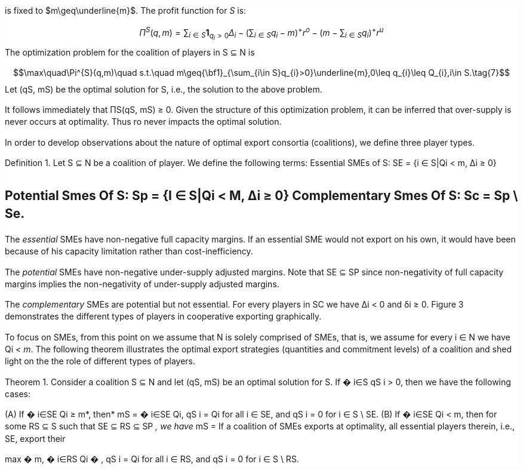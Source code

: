 is fixed to $m\geq\underline{m}$. The profit function for $S$ is:

$$\Pi^{S}(q,m)=\sum_{i\in S}\mathbf{1}_{q_{i}>0}\Delta_{i}-\left(\sum_{i\in S}q_{i}-m\right)^{+}r^{o}-\left(m-\sum_{i\in S}q_{i}\right)^{+}r^{u}\tag{6}$$
The optimization problem for the coalition of players in S ⊆ N is

$$\max\quad\Pi^{S}(q,m)\quad s.t.\quad m\geq{\bf1}_{\sum_{i\in S}q_{i}>0}\underline{m},0\leq q_{i}\leq Q_{i},i\in S.\tag{7}$$
Let (qS, mS) be the optimal solution for S, i.e., the solution to the above problem.

It follows immediately that ΠS(qS, mS) ≥ 0. Given the structure of this optimization problem, it can be inferred that over-supply is never occurs at optimality. Thus ro never impacts the optimal solution.

In order to develop observations about the nature of optimal export consortia (coalitions), we define three player types.

Definition 1. Let S ⊆ N be a coalition of player. We define the following terms:
Essential SMEs of S: SE = {i ∈ S|Qi < m, ∆i ≥ 0}

## Potential Smes Of S: Sp = {I ∈ S|Qi < M, Δi ≥ 0} Complementary Smes Of S: Sc = Sp \ Se.

The *essential* SMEs have non-negative full capacity margins. If an essential SME would not export on his own, it would have been because of his capacity limitation rather than cost-inefficiency.

The *potential* SMEs have non-negative under-supply adjusted margins. Note that SE ⊆ SP since non-negativity of full capacity margins implies the non-negativity of under-supply adjusted margins.

The *complementary* SMEs are potential but not essential. For every players in SC we have ∆i < 0
and δi ≥ 0. Figure 3 demonstrates the different types of players in cooperative exporting graphically.

To focus on SMEs, from this point on we assume that N is solely comprised of SMEs, that is, we assume for every i ∈ N we have Qi *< m*. The following theorem illustrates the optimal export strategies (quantities and commitment levels) of a coalition and shed light on the the role of different types of players.

Theorem 1. Consider a coalition S ⊆ N and let (qS, mS) be an optimal solution for S.
                                                                      If
�
 i∈S qS
     i > 0, then we have the following cases:

(A) If �
i∈SE Qi ≥ m*, then* mS = �
i∈SE Qi, qS
i = Qi for all i ∈ SE, and qS
i = 0 for i ∈ S \ SE.
(B) If �
i∈SE Qi < m, then for some RS ⊆ S such that SE ⊆ RS ⊆ SP *, we have* mS =
If a coalition of SMEs exports at optimality, all essential players therein, i.e., SE, export their

max
�
m, �
i∈RS Qi
�
, qS
i = Qi for all i ∈ RS, and qS
i = 0 for i ∈ S \ RS.